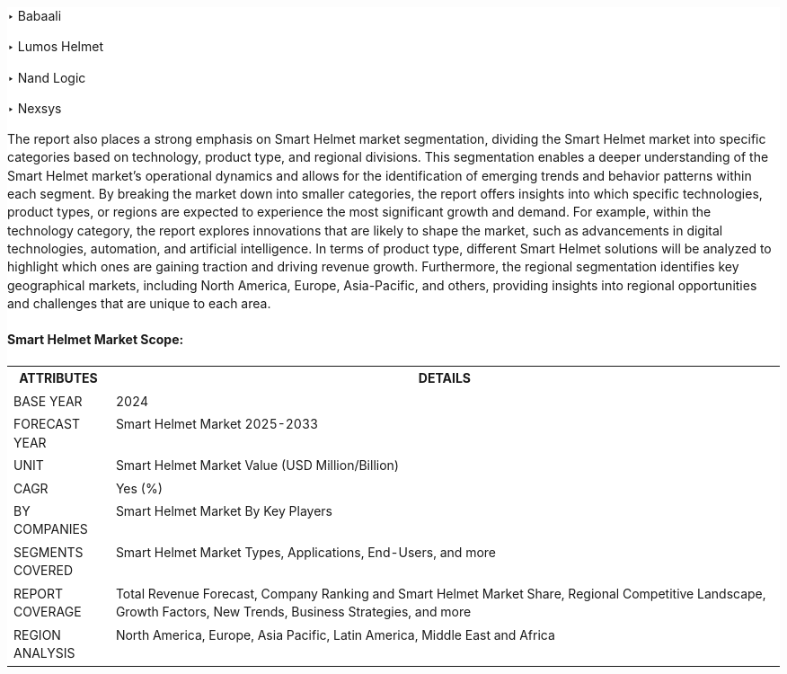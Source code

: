 ‣ Babaali

‣ Lumos Helmet

‣ Nand Logic

‣ Nexsys

The report also places a strong emphasis on Smart Helmet market segmentation, dividing the Smart Helmet market into specific categories based on technology, product type, and regional divisions. This segmentation enables a deeper understanding of the Smart Helmet market’s operational dynamics and allows for the identification of emerging trends and behavior patterns within each segment. By breaking the market down into smaller categories, the report offers insights into which specific technologies, product types, or regions are expected to experience the most significant growth and demand. For example, within the technology category, the report explores innovations that are likely to shape the market, such as advancements in digital technologies, automation, and artificial intelligence. In terms of product type, different Smart Helmet solutions will be analyzed to highlight which ones are gaining traction and driving revenue growth. Furthermore, the regional segmentation identifies key geographical markets, including North America, Europe, Asia-Pacific, and others, providing insights into regional opportunities and challenges that are unique to each area.

<h4>Smart Helmet Market Scope:</h4>
<table>
<tr>
<th>ATTRIBUTES</th>
<th>DETAILS</th>
</tr>
<tr>
<td>BASE YEAR</td>
<td>2024</td>
</tr>
<tr>
<td>FORECAST YEAR</td>
<td>Smart Helmet Market 2025-2033</td>
</tr>
<tr>
<td>UNIT</td>
<td>Smart Helmet Market Value (USD Million/Billion)</td>
<tr>
<td>CAGR</td>
<td>Yes (%)</td>
</tr>
</tr>
<tr>
<td>BY COMPANIES</td>
<td>Smart Helmet Market By Key Players</td>
</tr>
<tr>
<td>SEGMENTS COVERED</td>
<td>Smart Helmet Market Types, Applications, End-Users, and more</td>
</tr>
<tr>
<td>REPORT COVERAGE</td>
<td>Total Revenue Forecast, Company Ranking and Smart Helmet Market Share, Regional Competitive Landscape, Growth Factors, New Trends, Business Strategies, and more</td>
</tr>
<tr>
<td>REGION ANALYSIS</td>
<td>North America, Europe, Asia Pacific, Latin America, Middle East and Africa</td>
</tr>
</table>
